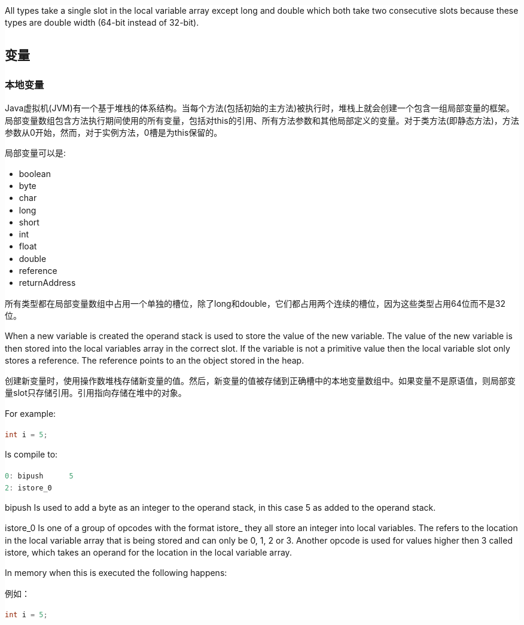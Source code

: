All types take a single slot in the local variable array except long and double which both take two consecutive slots because these types are double width (64-bit instead of 32-bit).

## 变量

### 本地变量

Java虚拟机(JVM)有一个基于堆栈的体系结构。当每个方法(包括初始的主方法)被执行时，堆栈上就会创建一个包含一组局部变量的框架。局部变量数组包含方法执行期间使用的所有变量，包括对this的引用、所有方法参数和其他局部定义的变量。对于类方法(即静态方法)，方法参数从0开始，然而，对于实例方法，0槽是为this保留的。

局部变量可以是:

- boolean
- byte
- char
- long
- short
- int
- float
- double
- reference
- returnAddress

所有类型都在局部变量数组中占用一个单独的槽位，除了long和double，它们都占用两个连续的槽位，因为这些类型占用64位而不是32位。

When a new variable is created the operand stack is used to store the value of the new variable. The value of the new variable is then stored into the local variables array in the correct slot. If the variable is not a primitive value then the local variable slot only stores a reference. The reference points to an the object stored in the heap.

创建新变量时，使用操作数堆栈存储新变量的值。然后，新变量的值被存储到正确槽中的本地变量数组中。如果变量不是原语值，则局部变量slot只存储引用。引用指向存储在堆中的对象。

For example:

```java
int i = 5;
```

Is compile to:

```java
0: bipush      5
2: istore_0
```

bipush              	    Is used to add a byte as an integer to the operand stack, in this case 5 as added to the operand stack.

istore_0					Is one of a group of opcodes with the format istore_<n> they all store an integer into local variables. The <n> refers to the location in 								  the local variable array that is being stored and can only be 0, 1, 2 or 3. Another opcode is used for values higher then 3 called istore, 								  which takes an operand for the location in the local variable array.

In memory when this is executed the following happens:

例如：

```java
int i = 5;
```
